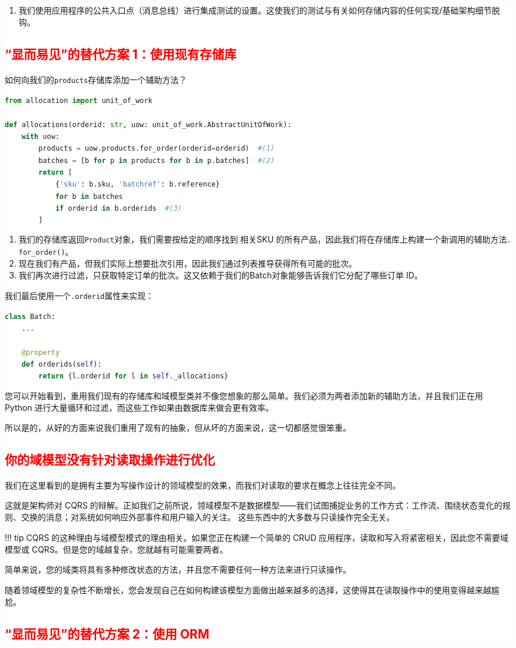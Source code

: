 1. 我们使用应用程序的公共入口点（消息总线）进行集成测试的设置。这使我们的测试与有关如何存储内容的任何实现/基础架构细节脱钩。


## <font color='red'>“显而易见”的替代方案 1：使用现有存储库</font>

如何向我们的`products`存储库添加一个辅助方法？

```py title='使用存储库的简单视图（src/allocation/views.py）'
from allocation import unit_of_work

def allocations(orderid: str, uow: unit_of_work.AbstractUnitOfWork):
    with uow:
        products = uow.products.for_order(orderid=orderid)  #(1)
        batches = [b for p in products for b in p.batches]  #(2)
        return [
            {'sku': b.sku, 'batchref': b.reference}
            for b in batches
            if orderid in b.orderids  #(3)
        ]
```

1. 我们的存储库返回`Product`对象，我们需要按给定的顺序找到 相关SKU 的所有产品，因此我们将在存储库上构建一个新调用的辅助方法`.for_order()`。
2. 现在我们有产品，但我们实际上想要批次引用，因此我们通过列表推导获得所有可能的批次。
3. 我们再次进行过滤，只获取特定订单的批次。这又依赖于我们的Batch对象能够告诉我们它分配了哪些订单 ID。

我们最后使用一个`.orderid`属性来实现：

```py title='我们的模型上可能存在不必要的属性（src/allocation/domain/model.py）'
class Batch:
    ...

    @property
    def orderids(self):
        return {l.orderid for l in self._allocations}
```

您可以开始看到，重用我们现有的存储库和域模型类并不像您想象的那么简单。我们必须为两者添加新的辅助方法，并且我们正在用 Python 进行大量循环和过滤，而这些工作如果由数据库来做会更有效率。

所以是的，从好的方面来说我们重用了现有的抽象，但从坏的方面来说，这一切都感觉很笨重。


## <font color='red'>你的域模型没有针对读取操作进行优化</font>

我们在这里看到的是拥有主要为写操作设计的领域模型的效果，而我们对读取的要求在概念上往往完全不同。

这就是架构师对 CQRS 的辩解。正如我们之前所说，领域模型不是数据模型——我们试图捕捉业务的工作方式：工作流、围绕状态变化的规则、交换的消息；对系统如何响应外部事件和用户输入的关注。 这些东西中的大多数与只读操作完全无关。

!!! tip
    CQRS 的这种理由与域模型模式的理由相关。如果您正在构建一个简单的 CRUD 应用程序，读取和写入将紧密相关，因此您不需要域模型或 CQRS。但是您的域越复杂，您就越有可能需要两者。

简单来说，您的域类将具有多种修改状态的方法，并且您不需要任何一种方法来进行只读操作。

随着领域模型的复杂性不断增长，您会发现自己在如何构建该模型方面做出越来越多的选择，这使得其在读取操作中的使用变得越来越尴尬。


## <font color='red'>“显而易见”的替代方案 2：使用 ORM</font>
